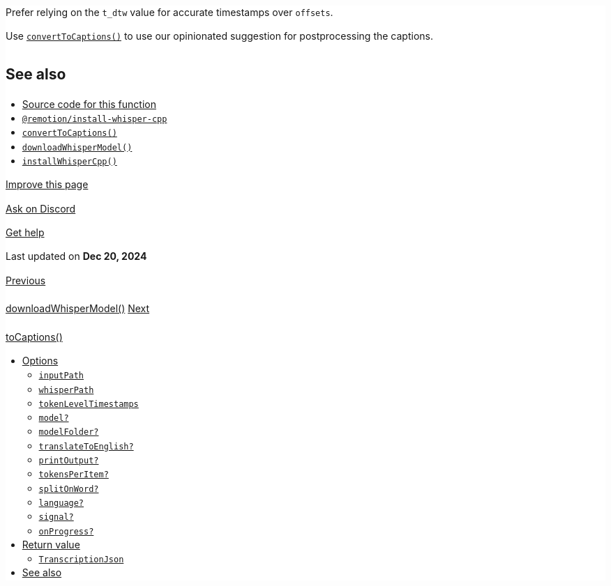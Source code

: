 Prefer relying on the `t_dtw` value for accurate timestamps over `offsets`.

Use [`convertToCaptions()`](/docs/install-whisper-cpp/convert-to-captions) to use our opinionated suggestion for postprocessing the captions.

## See also [​](\#see-also "Direct link to See also")

- [Source code for this function](https://github.com/remotion-dev/remotion/blob/main/packages/install-whisper-cpp/src/transcribe.ts)
- [`@remotion/install-whisper-cpp`](/docs/install-whisper-cpp)
- [`convertToCaptions()`](/docs/install-whisper-cpp/convert-to-captions)
- [`downloadWhisperModel()`](/docs/install-whisper-cpp/download-whisper-model)
- [`installWhisperCpp()`](/docs/install-whisper-cpp/install-whisper-cpp)

[Improve this page](https://github.com/remotion-dev/remotion/edit/main/packages/docs/docs/install-whisper-cpp/transcribe.mdx)

[Ask on Discord](https://remotion.dev/discord)

[Get help](/docs/get-help)

Last updated on **Dec 20, 2024**

[Previous\
\
downloadWhisperModel()](/docs/install-whisper-cpp/download-whisper-model) [Next\
\
toCaptions()](/docs/install-whisper-cpp/to-captions)

- [Options](#options)
  - [`inputPath`](#inputpath)
  - [`whisperPath`](#whisperpath)
  - [`tokenLevelTimestamps`](#tokenleveltimestamps)
  - [`model?`](#model)
  - [`modelFolder?`](#modelfolder)
  - [`translateToEnglish?`](#translatetoenglish)
  - [`printOutput?`](#printoutput)
  - [`tokensPerItem?`](#tokensperitem)
  - [`splitOnWord?`](#splitonword)
  - [`language?`](#language)
  - [`signal?`](#signal)
  - [`onProgress?`](#onprogress)
- [Return value](#return-value)
  - [`TranscriptionJson`](#transcriptionjson)
- [See also](#see-also)
